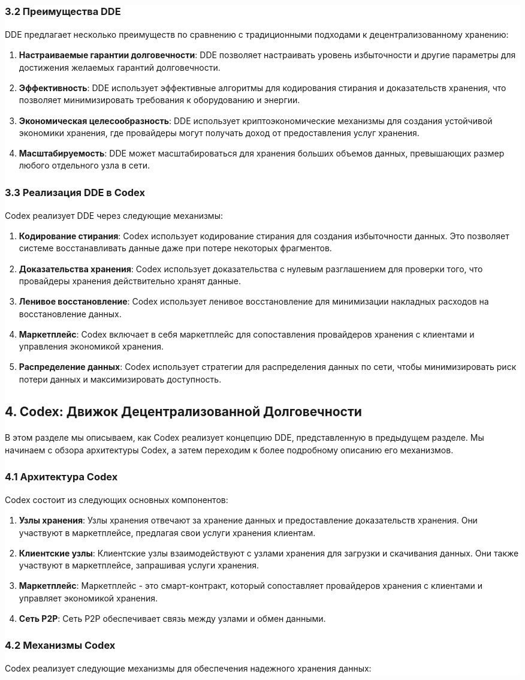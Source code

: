 ### 3.2 Преимущества DDE
DDE предлагает несколько преимуществ по сравнению с традиционными подходами к децентрализованному хранению:

1. **Настраиваемые гарантии долговечности**: DDE позволяет настраивать уровень избыточности и другие параметры для достижения желаемых гарантий долговечности.

2. **Эффективность**: DDE использует эффективные алгоритмы для кодирования стирания и доказательств хранения, что позволяет минимизировать требования к оборудованию и энергии.

3. **Экономическая целесообразность**: DDE использует криптоэкономические механизмы для создания устойчивой экономики хранения, где провайдеры могут получать доход от предоставления услуг хранения.

4. **Масштабируемость**: DDE может масштабироваться для хранения больших объемов данных, превышающих размер любого отдельного узла в сети.

### 3.3 Реализация DDE в Codex
Codex реализует DDE через следующие механизмы:

1. **Кодирование стирания**: Codex использует кодирование стирания для создания избыточности данных. Это позволяет системе восстанавливать данные даже при потере некоторых фрагментов.

2. **Доказательства хранения**: Codex использует доказательства с нулевым разглашением для проверки того, что провайдеры хранения действительно хранят данные.

3. **Ленивое восстановление**: Codex использует ленивое восстановление для минимизации накладных расходов на восстановление данных.

4. **Маркетплейс**: Codex включает в себя маркетплейс для сопоставления провайдеров хранения с клиентами и управления экономикой хранения.

5. **Распределение данных**: Codex использует стратегии для распределения данных по сети, чтобы минимизировать риск потери данных и максимизировать доступность.

## 4. Codex: Движок Децентрализованной Долговечности
В этом разделе мы описываем, как Codex реализует концепцию DDE, представленную в предыдущем разделе. Мы начинаем с обзора архитектуры Codex, а затем переходим к более подробному описанию его механизмов.

### 4.1 Архитектура Codex
Codex состоит из следующих основных компонентов:

1. **Узлы хранения**: Узлы хранения отвечают за хранение данных и предоставление доказательств хранения. Они участвуют в маркетплейсе, предлагая свои услуги хранения клиентам.

2. **Клиентские узлы**: Клиентские узлы взаимодействуют с узлами хранения для загрузки и скачивания данных. Они также участвуют в маркетплейсе, запрашивая услуги хранения.

3. **Маркетплейс**: Маркетплейс - это смарт-контракт, который сопоставляет провайдеров хранения с клиентами и управляет экономикой хранения.

4. **Сеть P2P**: Сеть P2P обеспечивает связь между узлами и обмен данными.

### 4.2 Механизмы Codex
Codex реализует следующие механизмы для обеспечения надежного хранения данных:
